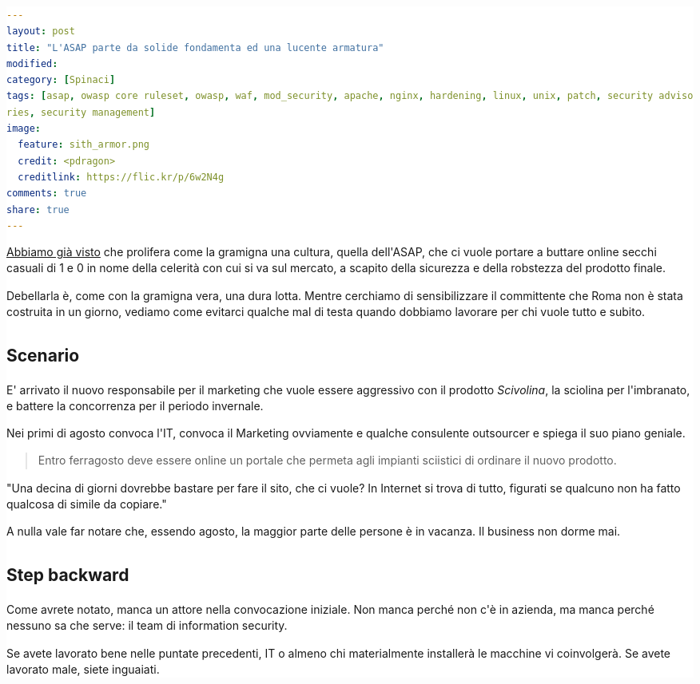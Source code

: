 ```yaml
---
layout: post
title: "L'ASAP parte da solide fondamenta ed una lucente armatura"
modified:
category: [Spinaci]
tags: [asap, owasp core ruleset, owasp, waf, mod_security, apache, nginx, hardening, linux, unix, patch, security advisories, security management]
image:
  feature: sith_armor.png
  credit: <pdragon>
  creditlink: https://flic.kr/p/6w2N4g
comments: true
share: true
---
```


[Abbiamo già visto](https://codiceinsicuro/blog/la-non-cultura-dellasap) che
prolifera come la gramigna una cultura, quella dell'ASAP, che ci vuole portare
a buttare online secchi casuali di 1 e 0 in nome della celerità con cui si va
sul mercato, a scapito della sicurezza e della robstezza del prodotto finale.

Debellarla è, come con la gramigna vera, una dura lotta. Mentre cerchiamo di
sensibilizzare il committente che Roma non è stata costruita in un giorno,
vediamo come evitarci qualche mal di testa quando dobbiamo lavorare per chi
vuole tutto e subito.

## Scenario
E' arrivato il nuovo responsabile per il marketing che vuole essere aggressivo
con il prodotto _Scivolina_, la sciolina per l'imbranato, e battere la
concorrenza per il periodo invernale.

Nei primi di agosto convoca l'IT, convoca il Marketing ovviamente e qualche
consulente outsourcer e spiega il suo piano geniale.

> Entro ferragosto deve essere online un portale che permeta agli impianti
> sciistici di ordinare il nuovo prodotto.

"Una decina di giorni dovrebbe bastare per fare il sito, che ci vuole? In
Internet si trova di tutto, figurati se qualcuno non ha fatto qualcosa di
simile da copiare."

A nulla vale far notare che, essendo agosto, la maggior parte delle persone è
in vacanza. Il business non dorme mai.

## Step backward
Come avrete notato, manca un attore nella convocazione iniziale. Non manca
perché non c'è in azienda, ma manca perché nessuno sa che serve: il team di
information security.

Se avete lavorato bene nelle puntate precedenti, IT o almeno chi materialmente
installerà le macchine vi coinvolgerà. Se avete lavorato male, siete inguaiati. 
